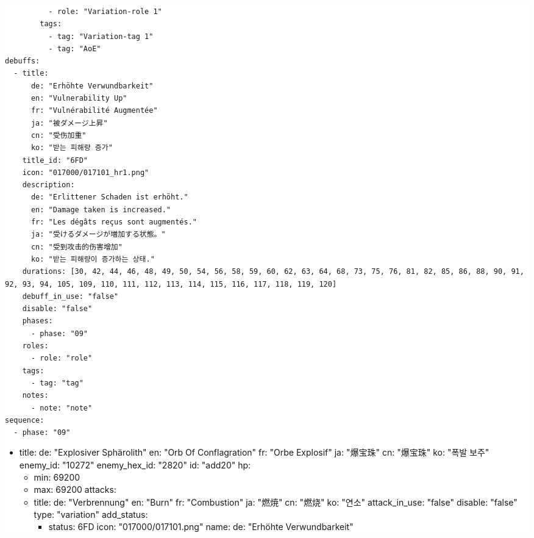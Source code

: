               - role: "Variation-role 1"
            tags:
              - tag: "Variation-tag 1"
              - tag: "AoE"
    debuffs:
      - title:
          de: "Erhöhte Verwundbarkeit"
          en: "Vulnerability Up"
          fr: "Vulnérabilité Augmentée"
          ja: "被ダメージ上昇"
          cn: "受伤加重"
          ko: "받는 피해량 증가"
        title_id: "6FD"
        icon: "017000/017101_hr1.png"
        description:
          de: "Erlittener Schaden ist erhöht."
          en: "Damage taken is increased."
          fr: "Les dégâts reçus sont augmentés."
          ja: "受けるダメージが増加する状態。"
          cn: "受到攻击的伤害增加"
          ko: "받는 피해량이 증가하는 상태."
        durations: [30, 42, 44, 46, 48, 49, 50, 54, 56, 58, 59, 60, 62, 63, 64, 68, 73, 75, 76, 81, 82, 85, 86, 88, 90, 91, 92, 93, 94, 105, 109, 110, 111, 112, 113, 114, 115, 116, 117, 118, 119, 120]
        debuff_in_use: "false"
        disable: "false"
        phases:
          - phase: "09"
        roles:
          - role: "role"
        tags:
          - tag: "tag"
        notes:
          - note: "note"
    sequence:
      - phase: "09"
  - title:
      de: "Explosiver Sphärolith"
      en: "Orb Of Conflagration"
      fr: "Orbe Explosif"
      ja: "爆宝珠"
      cn: "爆宝珠"
      ko: "폭발 보주"
    enemy_id: "10272"
    enemy_hex_id: "2820"
    id: "add20"
    hp:
      - min: 69200
      - max: 69200
    attacks:
      - title:
          de: "Verbrennung"
          en: "Burn"
          fr: "Combustion"
          ja: "燃焼"
          cn: "燃烧"
          ko: "연소"
        attack_in_use: "false"
        disable: "false"
        type: "variation"
        add_status:
          - status: 6FD
            icon: "017000/017101.png"
            name:
               de: "Erhöhte Verwundbarkeit"
